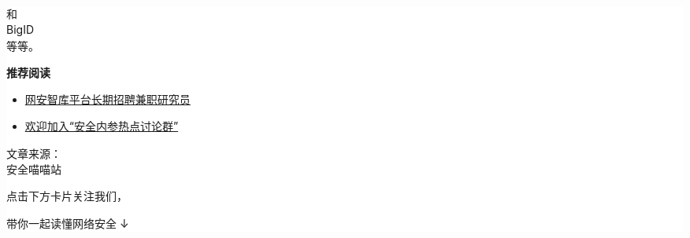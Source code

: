 和  
BigID   
等等。  
  
  
**推荐阅读**  
- [网安智库平台长期招聘兼职研究员](http://mp.weixin.qq.com/s?__biz=MzI4NDY2MDMwMw==&mid=2247499450&idx=2&sn=2da3ca2e0b4d4f9f56ea7f7579afc378&chksm=ebfab99adc8d308c3ba6e7a74bd41beadf39f1b0e38a39f7235db4c305c06caa49ff63a0cc1d&scene=21#wechat_redirect)  
  
  
- [欢迎加入“安全内参热点讨论群”](https://mp.weixin.qq.com/s?__biz=MzI4NDY2MDMwMw==&mid=2247501251&idx=1&sn=8b6ebecbe80c1c72317948494f87b489&chksm=ebfa82e3dc8d0bf595d039e75b446e14ab96bf63cf8ffc5d553b58248dde3424fb18e6947440&token=525430415&lang=zh_CN&scene=21#wechat_redirect)  
  
  
  
  
  
  
文章来源：  
安全喵喵站  
  
  
点击下方卡片关注我们，  
  
带你一起读懂网络安全 ↓  
  
  
  
  
